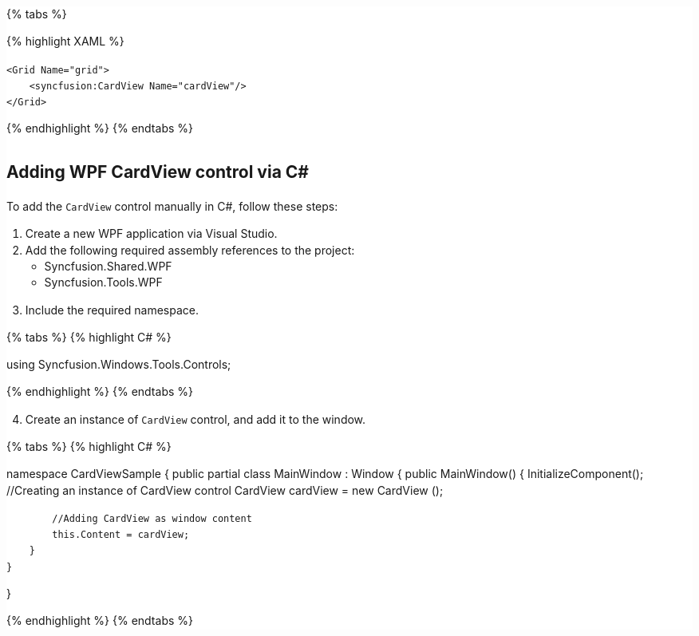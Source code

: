 {% tabs %}

{% highlight XAML %}

<Window x:Class="CardViewSample.MainWindow"
        xmlns="http://schemas.microsoft.com/winfx/2006/xaml/presentation"
        xmlns:x="http://schemas.microsoft.com/winfx/2006/xaml"
        xmlns:d="http://schemas.microsoft.com/expression/blend/2008"
        xmlns:mc="http://schemas.openxmlformats.org/markup-compatibility/2006"
        xmlns:local="clr-namespace:CardViewSample"
        xmlns:syncfusion="http://schemas.syncfusion.com/wpf"
        mc:Ignorable="d"
        Title="Card View" Height="450" Width="800">

    <Grid Name="grid">
        <syncfusion:CardView Name="cardView"/>
    </Grid>
</Window>

{% endhighlight %}
{% endtabs %}

## Adding WPF CardView control via C#

To add the `CardView` control manually in C#, follow these steps:

1. Create a new WPF application via Visual Studio.
2. Add the following required assembly references to the project:
	* Syncfusion.Shared.WPF
	* Syncfusion.Tools.WPF
3) Include the required namespace.

{% tabs %}
{% highlight C# %}

using Syncfusion.Windows.Tools.Controls;

{% endhighlight %}
{% endtabs %}

4) Create an instance of `CardView` control, and add it to the window.

{% tabs %}
{% highlight C# %}

namespace CardViewSample
{
    public partial class MainWindow : Window
    {
        public MainWindow()
        {
            InitializeComponent();
            //Creating an instance of CardView control
            CardView cardView = new CardView ();

            //Adding CardView as window content
            this.Content = cardView;
        }
    }
}

{% endhighlight %}
{% endtabs %}
